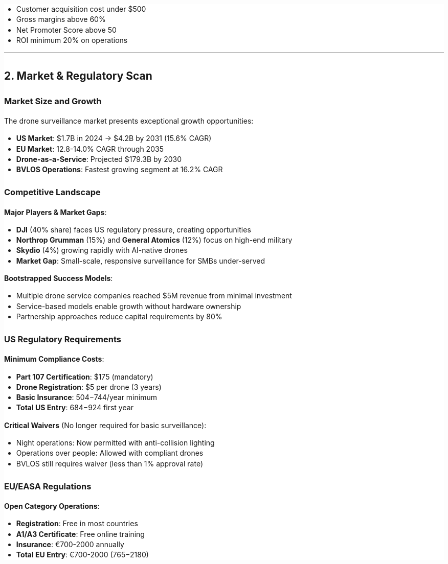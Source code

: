 - Customer acquisition cost under $500
- Gross margins above 60%
- Net Promoter Score above 50
- ROI minimum 20% on operations

---

## 2. Market & Regulatory Scan

### Market Size and Growth

The drone surveillance market presents exceptional growth opportunities:

- **US Market**: $1.7B in 2024 → $4.2B by 2031 (15.6% CAGR)
- **EU Market**: 12.8-14.0% CAGR through 2035
- **Drone-as-a-Service**: Projected $179.3B by 2030
- **BVLOS Operations**: Fastest growing segment at 16.2% CAGR

### Competitive Landscape

**Major Players & Market Gaps**:

- **DJI** (40% share) faces US regulatory pressure, creating opportunities
- **Northrop Grumman** (15%) and **General Atomics** (12%) focus on high-end military
- **Skydio** (4%) growing rapidly with AI-native drones
- **Market Gap**: Small-scale, responsive surveillance for SMBs under-served

**Bootstrapped Success Models**:

- Multiple drone service companies reached $5M revenue from minimal investment
- Service-based models enable growth without hardware ownership
- Partnership approaches reduce capital requirements by 80%

### US Regulatory Requirements

**Minimum Compliance Costs**:

- **Part 107 Certification**: $175 (mandatory)
- **Drone Registration**: $5 per drone (3 years)
- **Basic Insurance**: $504-$744/year minimum
- **Total US Entry**: $684-$924 first year

**Critical Waivers** (No longer required for basic surveillance):

- Night operations: Now permitted with anti-collision lighting
- Operations over people: Allowed with compliant drones
- BVLOS still requires waiver (less than 1% approval rate)

### EU/EASA Regulations

**Open Category Operations**:

- **Registration**: Free in most countries
- **A1/A3 Certificate**: Free online training
- **Insurance**: €700-2000 annually
- **Total EU Entry**: €700-2000 ($765-$2180)
